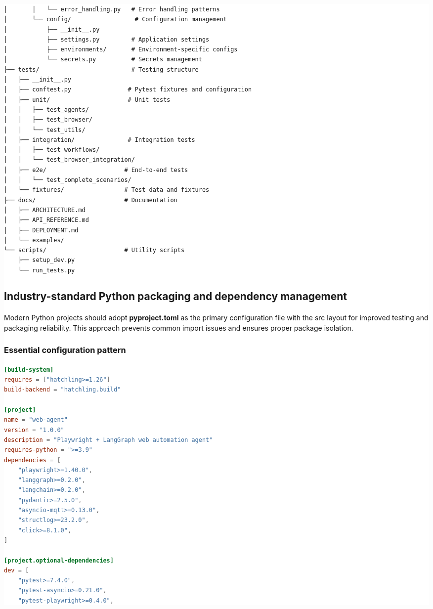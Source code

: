 ```
│       │   └── error_handling.py   # Error handling patterns
│       └── config/                  # Configuration management
│           ├── __init__.py
│           ├── settings.py         # Application settings
│           ├── environments/       # Environment-specific configs
│           └── secrets.py          # Secrets management
├── tests/                          # Testing structure
│   ├── __init__.py
│   ├── conftest.py                # Pytest fixtures and configuration
│   ├── unit/                      # Unit tests
│   │   ├── test_agents/
│   │   ├── test_browser/
│   │   └── test_utils/
│   ├── integration/               # Integration tests
│   │   ├── test_workflows/
│   │   └── test_browser_integration/
│   ├── e2e/                      # End-to-end tests
│   │   └── test_complete_scenarios/
│   └── fixtures/                 # Test data and fixtures
├── docs/                         # Documentation
│   ├── ARCHITECTURE.md
│   ├── API_REFERENCE.md
│   ├── DEPLOYMENT.md
│   └── examples/
└── scripts/                      # Utility scripts
    ├── setup_dev.py
    └── run_tests.py
```

## Industry-standard Python packaging and dependency management

Modern Python projects should adopt **pyproject.toml** as the primary configuration file with the src layout for improved testing and packaging reliability. This approach prevents common import issues and ensures proper package isolation.

### Essential configuration pattern

```toml
[build-system]
requires = ["hatchling>=1.26"]
build-backend = "hatchling.build"

[project]
name = "web-agent"
version = "1.0.0"
description = "Playwright + LangGraph web automation agent"
requires-python = ">=3.9"
dependencies = [
    "playwright>=1.40.0",
    "langgraph>=0.2.0",
    "langchain>=0.2.0",
    "pydantic>=2.5.0",
    "asyncio-mqtt>=0.13.0",
    "structlog>=23.2.0",
    "click>=8.1.0",
]

[project.optional-dependencies]
dev = [
    "pytest>=7.4.0",
    "pytest-asyncio>=0.21.0",
    "pytest-playwright>=0.4.0",
```